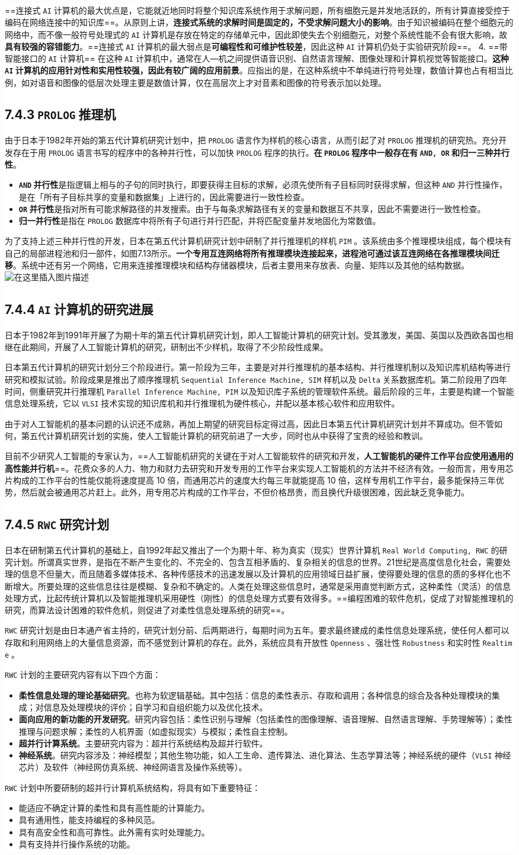 ==连接式 `AI` 计算机的最大优点是，它能就近地同时将整个知识库系统作用于求解问题，所有细胞元是并发地活跃的，所有计算直接受控于编码在网络连接中的知识库==。从原则上讲，**连接式系统的求解时间是固定的，不受求解问题大小的影响**。由于知识被编码在整个细胞元的网络中，而不像一般符号处理式的 `AI` 计算机是存放在特定的存储单元中，因此即使失去个别细胞元，对整个系统性能不会有很大影响，故**具有较强的容错能力**。==连接式 `AI` 计算机的最大弱点是**可编程性和可维护性较差**，因此这种 `AI` 计算机仍处于实验研究阶段==。
4. ==带智能接口的 `AI` 计算机==
在这种 `AI` 计算机中，通常在人—机之间提供语音识别、自然语言理解、图像处理和计算机视觉等智能接口。**这种 `AI` 计算机的应用针对性和实用性较强，因此有较广阔的应用前景**。应指出的是，在这种系统中不单纯进行符号处理，数值计算也占有相当比例，如对语音和图像的低层次处理主要是数值计算，仅在高层次上才对音素和图像的符号表示加以处理。

## 7.4.3 `PROLOG` 推理机
由于日本于1982年开始的第五代计算机研究计划中，把 `PROLOG` 语言作为样机的核心语言，从而引起了对 `PROLOG` 推理机的研究热。充分开发存在于用 `PROLOG` 语言书写的程序中的各种并行性，可以加快 `PROLOG` 程序的执行。**在 `PROLOG` 程序中一般存在有 `AND, OR` 和归一三种并行性**。
- **`AND` 并行性**是指逻辑上相与的子句的同时执行，即要获得主目标的求解，必须先使所有子目标同时获得求解，但这种 `AND` 并行性操作，是在「所有子目标共享的变量和数据集」上进行的，因此需要进行一致性检查。
- **`OR` 并行性**是指对所有可能求解路径的并发搜索。由于与每条求解路径有关的变量和数据互不共享，因此不需要进行一致性检查。
- **归一并行性**是指在 `PROLOG` 数据库中将所有子句进行并行匹配，并将匹配变量并发地固化为常数值。

为了支持上述三种并行性的开发，日本在第五代计算机研究计划中研制了并行推理机的样机 `PIM` 。该系统由多个推理模块组成，每个模块有自己的局部进程池和归一部件，如图7.13所示。**一个专用互连网络将所有推理模块连接起来，进程池可通过该互连网络在各推理模块间迁移**。系统中还有另一个网络，它用来连接推理模块和结构存储器模块，后者主要用来存放表、向量、矩阵以及其他的结构数据。
![在这里插入图片描述](https://img-blog.csdnimg.cn/525519e1d1644b55abe6709832bc88c3.png)

## 7.4.4 `AI` 计算机的研究进展
日本于1982年到1991年开展了为期十年的第五代计算机研究计划，即人工智能计算机的研究计划。受其激发，美国、英国以及西欧各国也相继在此期间，开展了人工智能计算机的研究，研制出不少样机，取得了不少阶段性成果。

日本第五代计算机的研究计划分三个阶段进行。第一阶段为三年，主要是对并行推理机的基本结构、并行推理机制以及知识库机结构等进行研究和模拟试验。阶段成果是推出了顺序推理机 `Sequential Inference Machine, SIM` 样机以及 `Delta` 关系数据库机。第二阶段用了四年时间，侧重研究并行推理机 `Parallel Inference Machine, PIM` 以及知识库子系统的管理软件系统。最后阶段的三年，主要是构建一个智能信息处理系统，它以 `VLSI` 技术实现的知识库机和并行推理机为硬件核心，并配以基本核心软件和应用软件。

由于对人工智能机的基本问题的认识还不成熟，再加上期望的研究目标定得过高，因此日本第五代计算机研究计划并不算成功。但不管如何，第五代计算机研究计划的实施，使人工智能计算机的研究前进了一大步，同时也从中获得了宝贵的经验和教训。

目前不少研究人工智能的专家认为，==人工智能机研究的关键在于对人工智能软件的研究和开发，**人工智能机的硬件工作平台应使用通用的高性能并行机**==。花费众多的人力、物力和财力去研究和开发专用的工作平台来实现人工智能机的方法并不经济有效。一般而言，用专用芯片构成的工作平台的性能仅能将速度提高 $10$ 倍，而通用芯片的速度大约每三年就能提高 $10$ 倍，这样专用机工作平台，最多能保持三年优势，然后就会被通用芯片赶上。此外，用专用芯片构成的工作平台，不但价格昂贵，而且换代升级很困难，因此缺乏竞争能力。

## 7.4.5 `RWC` 研究计划
日本在研制第五代计算机的基础上，自1992年起又推出了一个为期十年、称为真实（现实）世界计算机 `Real World Computing, RWC` 的研究计划。所谓真实世界，是指在不断产生变化的、不完全的、包含互相矛盾的、复杂相关的信息的世界。21世纪是高度信息化社会，需要处理的信息不但量大，而且随着多媒体技术、各种传感技术的迅速发展以及计算机的应用领域日益扩展，使得要处理的信息的质的多样化也不断增大。所要处理的这些信息往往是模糊、复杂和不确定的。人类在处理这些信息时，通常是采用直觉判断方式，这种柔性（灵活）的信息处理方式，比起传统计算机以及智能推理机采用硬性（刚性）的信息处理方式要有效得多。==编程困难的软件危机，促成了对智能推理机的研究，而算法设计困难的软件危机，则促进了对柔性信息处理系统的研究==。

`RWC` 研究计划是由日本通产省主持的，研究计划分前、后两期进行，每期时间为五年。要求最终建成的柔性信息处理系统，使任何人都可以存取和利用网络上的大量信息资源，而不感觉到计算机的存在。此外，系统应具有开放性 `Openness` 、强壮性 `Robustness` 和实时性 `Realtime` 。

`RWC` 计划的主要研究内容有以下四个方面：
- **柔性信息处理的理论基础研究**。也称为软逻辑基础。其中包括：信息的柔性表示、存取和调用；各种信息的综合及各种处理模块的集成；对信息及处理模块的评价；自学习和自组织能力以及优化技术。
- **面向应用的新功能的开发研究**。研究内容包括：柔性识别与理解（包括柔性的图像理解、语音理解、自然语言理解、手势理解等）；柔性推理与问题求解；柔性的人机界面（如虚拟现实）与模拟；柔性自主控制。
- **超并行计算系统**。主要研究内容为：超并行系统结构及超并行软件。
- **神经系统**。研究内容涉及：神经模型；其他生物功能，如人工生命、遗传算法、进化算法、生态学算法等；神经系统的硬件（`VLSI` 神经芯片）及软件（神经网仿真系统、神经网语言及操作系统等）。

`RWC` 计划中所要研制的超并行计算机系统结构，将具有如下重要特征：
- 能适应不确定计算的柔性和具有高性能的计算能力。
- 具有通用性，能支持编程的多种风范。
- 具有高安全性和高可靠性。此外需有实时处理能力。
- 具有支持并行操作系统的功能。
